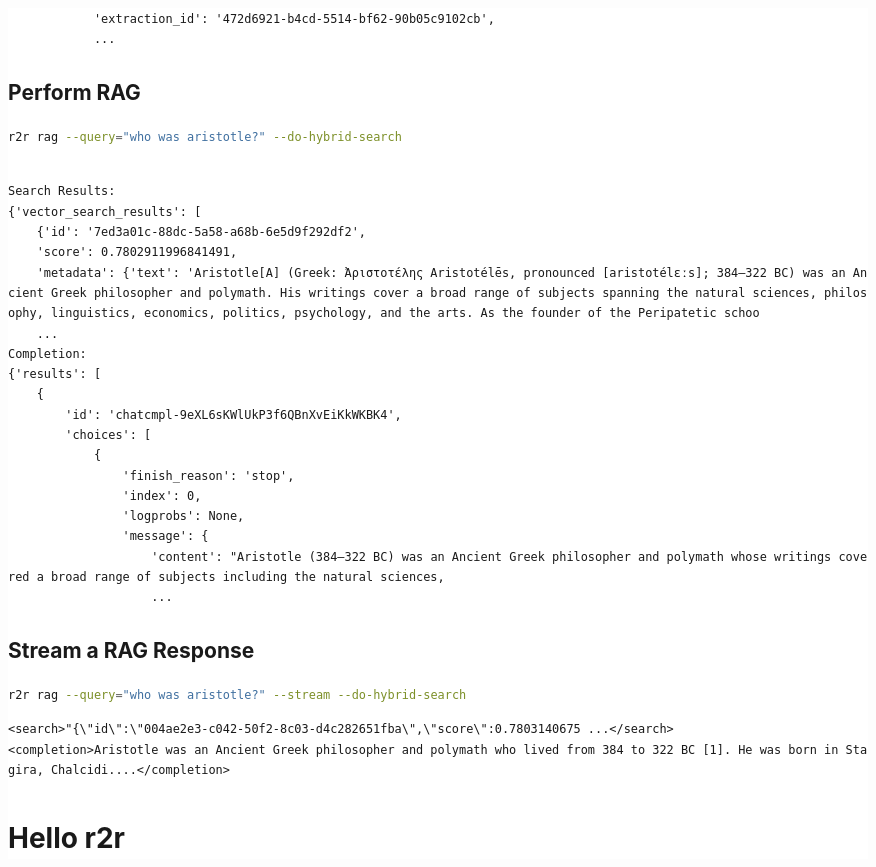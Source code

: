 ```plaintext
            'extraction_id': '472d6921-b4cd-5514-bf62-90b05c9102cb',
            ...
```

## Perform RAG


```bash
r2r rag --query="who was aristotle?" --do-hybrid-search
```

```plaintext

Search Results:
{'vector_search_results': [
    {'id': '7ed3a01c-88dc-5a58-a68b-6e5d9f292df2',
    'score': 0.7802911996841491,
    'metadata': {'text': 'Aristotle[A] (Greek: Ἀριστοτέλης Aristotélēs, pronounced [aristotélɛːs]; 384–322 BC) was an Ancient Greek philosopher and polymath. His writings cover a broad range of subjects spanning the natural sciences, philosophy, linguistics, economics, politics, psychology, and the arts. As the founder of the Peripatetic schoo
    ...
Completion:
{'results': [
    {
        'id': 'chatcmpl-9eXL6sKWlUkP3f6QBnXvEiKkWKBK4',
        'choices': [
            {
                'finish_reason': 'stop',
                'index': 0,
                'logprobs': None,
                'message': {
                    'content': "Aristotle (384–322 BC) was an Ancient Greek philosopher and polymath whose writings covered a broad range of subjects including the natural sciences,
                    ...
```



## Stream a RAG Response


```bash
r2r rag --query="who was aristotle?" --stream --do-hybrid-search
```

```plaintext
<search>"{\"id\":\"004ae2e3-c042-50f2-8c03-d4c282651fba\",\"score\":0.7803140675 ...</search>
<completion>Aristotle was an Ancient Greek philosopher and polymath who lived from 384 to 322 BC [1]. He was born in Stagira, Chalcidi....</completion>
```

# Hello r2r
